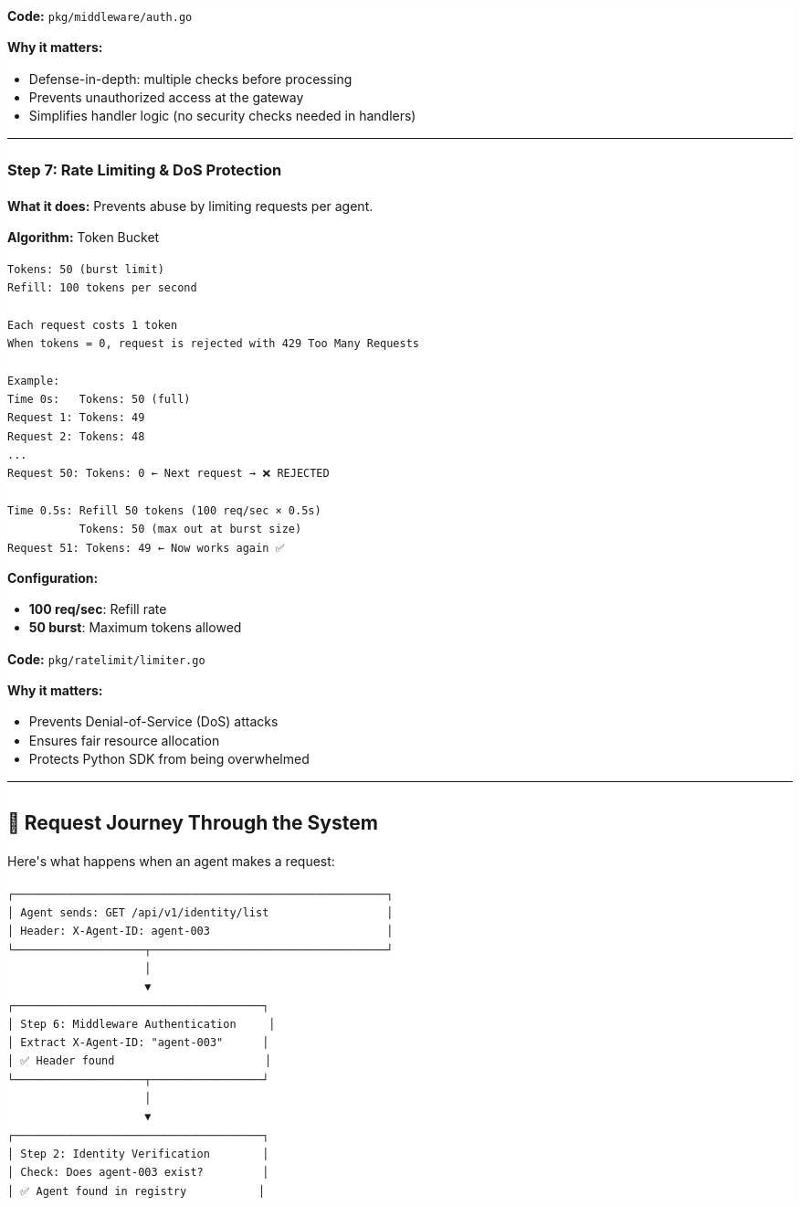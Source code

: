 **Code:** `pkg/middleware/auth.go`

**Why it matters:**
- Defense-in-depth: multiple checks before processing
- Prevents unauthorized access at the gateway
- Simplifies handler logic (no security checks needed in handlers)

---

### **Step 7: Rate Limiting & DoS Protection**
**What it does:** Prevents abuse by limiting requests per agent.

**Algorithm:** Token Bucket
```
Tokens: 50 (burst limit)
Refill: 100 tokens per second

Each request costs 1 token
When tokens = 0, request is rejected with 429 Too Many Requests

Example:
Time 0s:   Tokens: 50 (full)
Request 1: Tokens: 49
Request 2: Tokens: 48
...
Request 50: Tokens: 0 ← Next request → ❌ REJECTED

Time 0.5s: Refill 50 tokens (100 req/sec × 0.5s)
           Tokens: 50 (max out at burst size)
Request 51: Tokens: 49 ← Now works again ✅
```

**Configuration:**
- **100 req/sec**: Refill rate
- **50 burst**: Maximum tokens allowed

**Code:** `pkg/ratelimit/limiter.go`

**Why it matters:**
- Prevents Denial-of-Service (DoS) attacks
- Ensures fair resource allocation
- Protects Python SDK from being overwhelmed

---

## 🔄 Request Journey Through the System

Here's what happens when an agent makes a request:

```
┌─────────────────────────────────────────────────────────┐
│ Agent sends: GET /api/v1/identity/list                  │
│ Header: X-Agent-ID: agent-003                           │
└────────────────────┬────────────────────────────────────┘
                     │
                     ▼
┌──────────────────────────────────────┐
│ Step 6: Middleware Authentication     │
│ Extract X-Agent-ID: "agent-003"      │
│ ✅ Header found                       │
└────────────────────┬─────────────────┘
                     │
                     ▼
┌──────────────────────────────────────┐
│ Step 2: Identity Verification        │
│ Check: Does agent-003 exist?         │
│ ✅ Agent found in registry           │
```